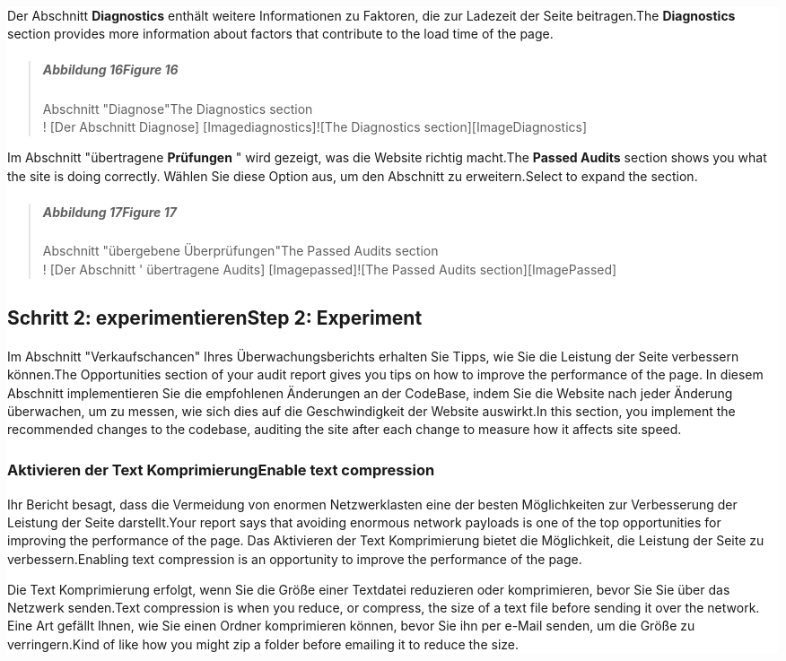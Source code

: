 <span data-ttu-id="e6280-222">Der Abschnitt **Diagnostics** enthält weitere Informationen zu Faktoren, die zur Ladezeit der Seite beitragen.</span><span class="sxs-lookup"><span data-stu-id="e6280-222">The **Diagnostics** section provides more information about factors that contribute to the load time of the page.</span></span>  

> ##### <span data-ttu-id="e6280-223">Abbildung 16</span><span class="sxs-lookup"><span data-stu-id="e6280-223">Figure 16</span></span>  
> <span data-ttu-id="e6280-224">Abschnitt "Diagnose"</span><span class="sxs-lookup"><span data-stu-id="e6280-224">The Diagnostics section</span></span>  
> <span data-ttu-id="e6280-225">! [Der Abschnitt Diagnose] [Imagediagnostics]</span><span class="sxs-lookup"><span data-stu-id="e6280-225">![The Diagnostics section][ImageDiagnostics]</span></span>  

<span data-ttu-id="e6280-226">Im Abschnitt "übertragene **Prüfungen** " wird gezeigt, was die Website richtig macht.</span><span class="sxs-lookup"><span data-stu-id="e6280-226">The **Passed Audits** section shows you what the site is doing correctly.</span></span>  <span data-ttu-id="e6280-227">Wählen Sie diese Option aus, um den Abschnitt zu erweitern.</span><span class="sxs-lookup"><span data-stu-id="e6280-227">Select to expand the section.</span></span>  

> ##### <span data-ttu-id="e6280-228">Abbildung 17</span><span class="sxs-lookup"><span data-stu-id="e6280-228">Figure 17</span></span>  
> <span data-ttu-id="e6280-229">Abschnitt "übergebene Überprüfungen"</span><span class="sxs-lookup"><span data-stu-id="e6280-229">The Passed Audits section</span></span>  
> <span data-ttu-id="e6280-230">! [Der Abschnitt ' übertragene Audits] [Imagepassed]</span><span class="sxs-lookup"><span data-stu-id="e6280-230">![The Passed Audits section][ImagePassed]</span></span>  

## <span data-ttu-id="e6280-231">Schritt 2: experimentieren</span><span class="sxs-lookup"><span data-stu-id="e6280-231">Step 2: Experiment</span></span>   

<span data-ttu-id="e6280-232">Im Abschnitt "Verkaufschancen" Ihres Überwachungsberichts erhalten Sie Tipps, wie Sie die Leistung der Seite verbessern können.</span><span class="sxs-lookup"><span data-stu-id="e6280-232">The Opportunities section of your audit report gives you tips on how to improve the performance of the page.</span></span>  <span data-ttu-id="e6280-233">In diesem Abschnitt implementieren Sie die empfohlenen Änderungen an der CodeBase, indem Sie die Website nach jeder Änderung überwachen, um zu messen, wie sich dies auf die Geschwindigkeit der Website auswirkt.</span><span class="sxs-lookup"><span data-stu-id="e6280-233">In this section, you implement the recommended changes to the codebase, auditing the site after each change to measure how it affects site speed.</span></span>  

### <span data-ttu-id="e6280-234">Aktivieren der Text Komprimierung</span><span class="sxs-lookup"><span data-stu-id="e6280-234">Enable text compression</span></span>   

<span data-ttu-id="e6280-235">Ihr Bericht besagt, dass die Vermeidung von enormen Netzwerklasten eine der besten Möglichkeiten zur Verbesserung der Leistung der Seite darstellt.</span><span class="sxs-lookup"><span data-stu-id="e6280-235">Your report says that avoiding enormous network payloads is one of the top opportunities for improving the performance of the page.</span></span>  <span data-ttu-id="e6280-236">Das Aktivieren der Text Komprimierung bietet die Möglichkeit, die Leistung der Seite zu verbessern.</span><span class="sxs-lookup"><span data-stu-id="e6280-236">Enabling text compression is an opportunity to improve the performance of the page.</span></span>  

<span data-ttu-id="e6280-237">Die Text Komprimierung erfolgt, wenn Sie die Größe einer Textdatei reduzieren oder komprimieren, bevor Sie Sie über das Netzwerk senden.</span><span class="sxs-lookup"><span data-stu-id="e6280-237">Text compression is when you reduce, or compress, the size of a text file before sending it over the network.</span></span>  <span data-ttu-id="e6280-238">Eine Art gefällt Ihnen, wie Sie einen Ordner komprimieren können, bevor Sie ihn per e-Mail senden, um die Größe zu verringern.</span><span class="sxs-lookup"><span data-stu-id="e6280-238">Kind of like how you might zip a folder before emailing it to reduce the size.</span></span>  
